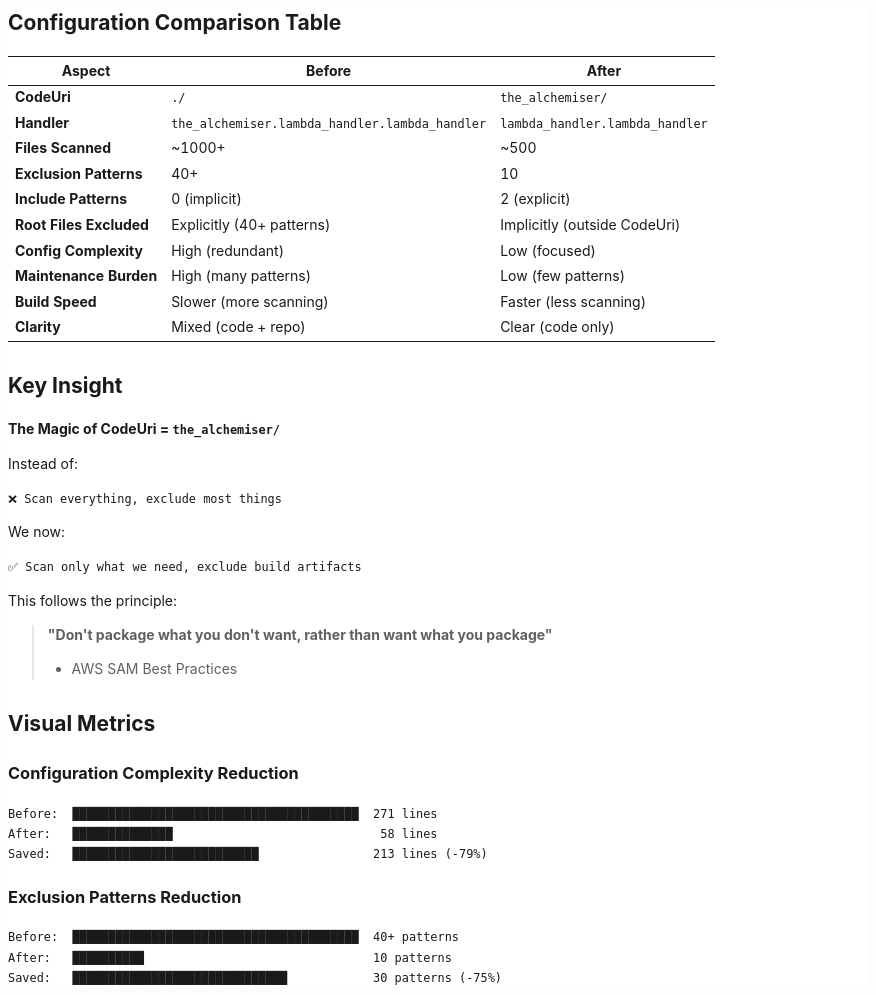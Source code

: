 ## Configuration Comparison Table

| Aspect | Before | After |
|--------|--------|-------|
| **CodeUri** | `./` | `the_alchemiser/` |
| **Handler** | `the_alchemiser.lambda_handler.lambda_handler` | `lambda_handler.lambda_handler` |
| **Files Scanned** | ~1000+ | ~500 |
| **Exclusion Patterns** | 40+ | 10 |
| **Include Patterns** | 0 (implicit) | 2 (explicit) |
| **Root Files Excluded** | Explicitly (40+ patterns) | Implicitly (outside CodeUri) |
| **Config Complexity** | High (redundant) | Low (focused) |
| **Maintenance Burden** | High (many patterns) | Low (few patterns) |
| **Build Speed** | Slower (more scanning) | Faster (less scanning) |
| **Clarity** | Mixed (code + repo) | Clear (code only) |

## Key Insight

**The Magic of CodeUri = `the_alchemiser/`**

Instead of:
```
❌ Scan everything, exclude most things
```

We now:
```
✅ Scan only what we need, exclude build artifacts
```

This follows the principle:
> **"Don't package what you don't want, rather than want what you package"**
> - AWS SAM Best Practices

## Visual Metrics

### Configuration Complexity Reduction

```
Before:  ████████████████████████████████████████  271 lines
After:   ██████████████                             58 lines
Saved:   ██████████████████████████                213 lines (-79%)
```

### Exclusion Patterns Reduction

```
Before:  ████████████████████████████████████████  40+ patterns
After:   ██████████                                10 patterns
Saved:   ██████████████████████████████            30 patterns (-75%)
```
